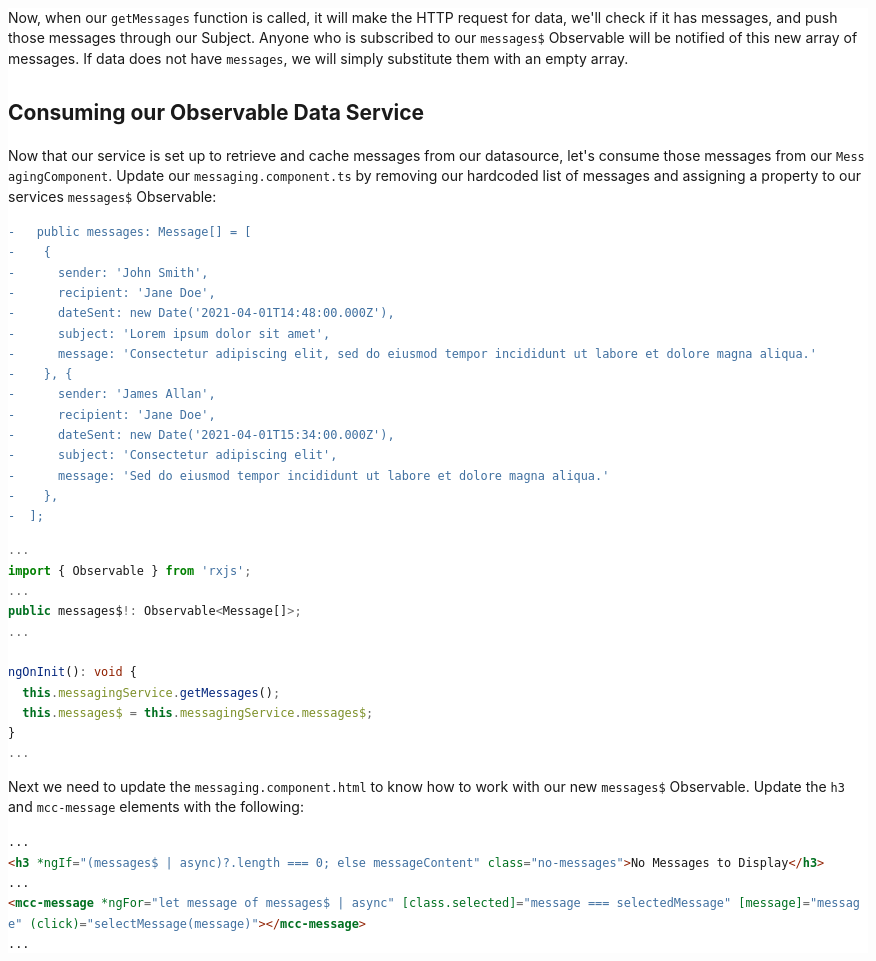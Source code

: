 Now, when our `getMessages` function is called, it will make the HTTP request for data, we'll check if it has messages, and push those messages through our Subject. Anyone who is subscribed to our `messages$` Observable will be notified of this new array of messages. If data does not have `messages`, we will simply substitute them with an empty array.

## Consuming our Observable Data Service

Now that our service is set up to retrieve and cache messages from our datasource, let's consume those messages from our `MessagingComponent`. Update our `messaging.component.ts` by removing our hardcoded list of messages and assigning a property to our services `messages$` Observable:

```diff
-   public messages: Message[] = [
-    {
-      sender: 'John Smith',
-      recipient: 'Jane Doe',
-      dateSent: new Date('2021-04-01T14:48:00.000Z'),
-      subject: 'Lorem ipsum dolor sit amet',
-      message: 'Consectetur adipiscing elit, sed do eiusmod tempor incididunt ut labore et dolore magna aliqua.'
-    }, {
-      sender: 'James Allan',
-      recipient: 'Jane Doe',
-      dateSent: new Date('2021-04-01T15:34:00.000Z'),
-      subject: 'Consectetur adipiscing elit',
-      message: 'Sed do eiusmod tempor incididunt ut labore et dolore magna aliqua.'
-    },
-  ];
```

```typescript
...
import { Observable } from 'rxjs';
...
public messages$!: Observable<Message[]>;
...

ngOnInit(): void {
  this.messagingService.getMessages();
  this.messages$ = this.messagingService.messages$;
}
...
```

Next we need to update the `messaging.component.html` to know how to work with our new `messages$` Observable. Update the `h3` and `mcc-message` elements with the following:

```html
...
<h3 *ngIf="(messages$ | async)?.length === 0; else messageContent" class="no-messages">No Messages to Display</h3>
...
<mcc-message *ngFor="let message of messages$ | async" [class.selected]="message === selectedMessage" [message]="message" (click)="selectMessage(message)"></mcc-message>
...
```
